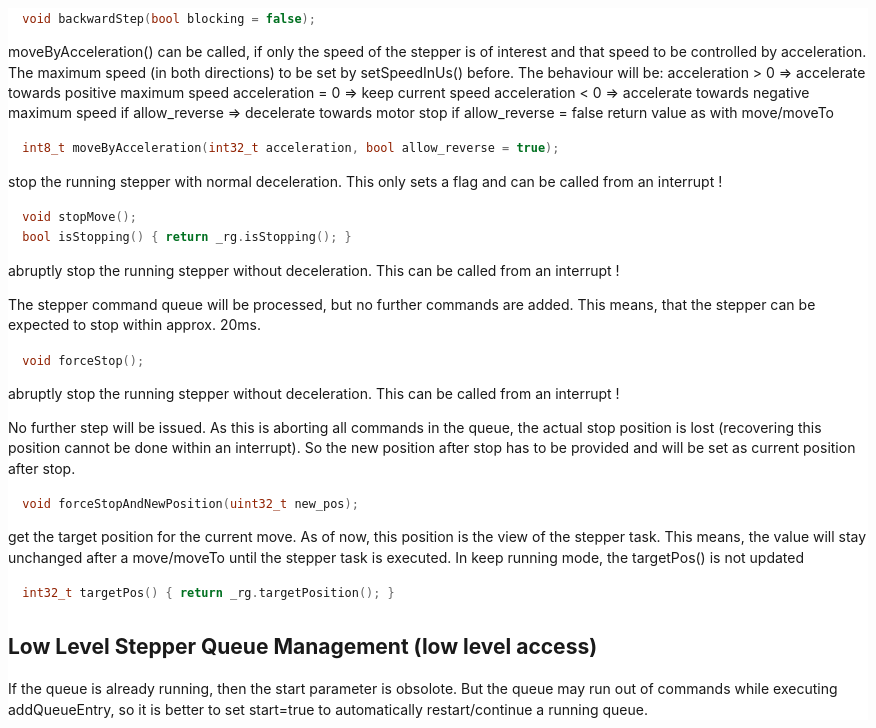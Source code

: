 ```cpp
  void backwardStep(bool blocking = false);
```
moveByAcceleration() can be called, if only the speed of the stepper
is of interest and that speed to be controlled by acceleration.
The maximum speed (in both directions) to be set by setSpeedInUs() before.
The behaviour will be:
   acceleration > 0  => accelerate towards positive maximum speed
   acceleration = 0  => keep current speed
   acceleration < 0
       => accelerate towards negative maximum speed if allow_reverse
       => decelerate towards motor stop if allow_reverse = false
return value as with move/moveTo
```cpp
  int8_t moveByAcceleration(int32_t acceleration, bool allow_reverse = true);
```
stop the running stepper with normal deceleration.
This only sets a flag and can be called from an interrupt !
```cpp
  void stopMove();
  bool isStopping() { return _rg.isStopping(); }
```
abruptly stop the running stepper without deceleration.
This can be called from an interrupt !

The stepper command queue will be processed, but no further commands are
added. This means, that the stepper can be expected to stop within approx.
20ms.
```cpp
  void forceStop();
```
abruptly stop the running stepper without deceleration.
This can be called from an interrupt !

No further step will be issued. As this is aborting all commands in the
queue, the actual stop position is lost (recovering this position cannot be
done within an interrupt). So the new position after stop has to be
provided and will be set as current position after stop.
```cpp
  void forceStopAndNewPosition(uint32_t new_pos);
```
get the target position for the current move.
As of now, this position is the view of the stepper task.
This means, the value will stay unchanged after a move/moveTo until the
stepper task is executed.
In keep running mode, the targetPos() is not updated
```cpp
  int32_t targetPos() { return _rg.targetPosition(); }
```
## Low Level Stepper Queue Management (low level access)

If the queue is already running, then the start parameter is obsolote.
But the queue may run out of commands while executing addQueueEntry,
so it is better to set start=true to automatically restart/continue
a running queue.
